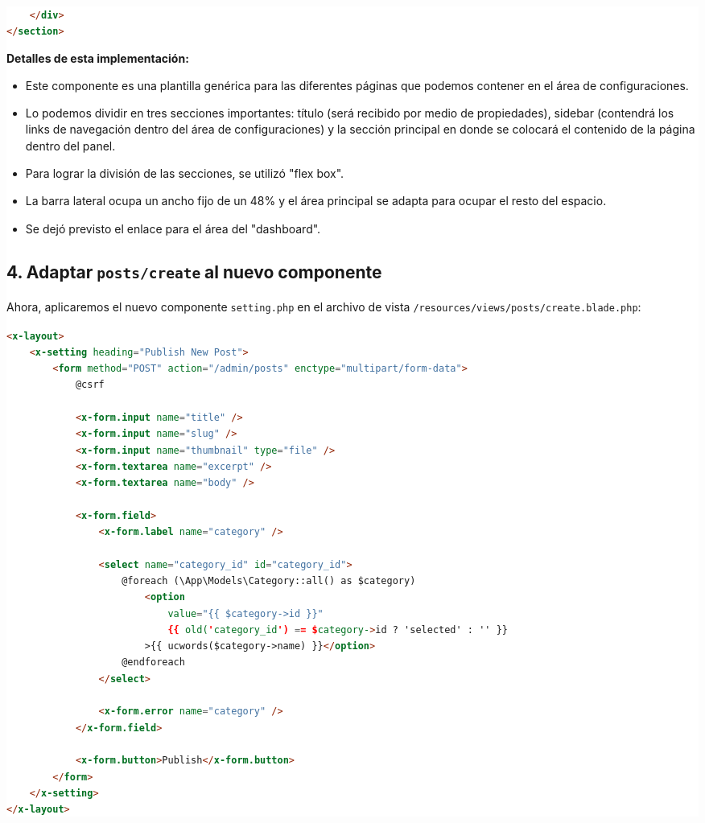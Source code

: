 ```html
    </div>
</section>
```

**Detalles de esta implementación:**

-   Este componente es una plantilla genérica para las diferentes páginas que podemos contener en el área de configuraciones.

-   Lo podemos dividir en tres secciones importantes: título (será recibido por medio de propiedades), sidebar (contendrá los links de navegación dentro del área de configuraciones) y la sección principal en donde se colocará el contenido de la página dentro del panel.

-   Para lograr la división de las secciones, se utilizó "flex box".

-   La barra lateral ocupa un ancho fijo de un 48% y el área principal se adapta para ocupar el resto del espacio.

-   Se dejó previsto el enlace para el área del "dashboard".

## 4. Adaptar `posts/create` al nuevo componente

Ahora, aplicaremos el nuevo componente `setting.php` en el archivo de vista `/resources/views/posts/create.blade.php`:

```html
<x-layout>
    <x-setting heading="Publish New Post">
        <form method="POST" action="/admin/posts" enctype="multipart/form-data">
            @csrf

            <x-form.input name="title" />
            <x-form.input name="slug" />
            <x-form.input name="thumbnail" type="file" />
            <x-form.textarea name="excerpt" />
            <x-form.textarea name="body" />

            <x-form.field>
                <x-form.label name="category" />

                <select name="category_id" id="category_id">
                    @foreach (\App\Models\Category::all() as $category)
                        <option
                            value="{{ $category->id }}"
                            {{ old('category_id') == $category->id ? 'selected' : '' }}
                        >{{ ucwords($category->name) }}</option>
                    @endforeach
                </select>

                <x-form.error name="category" />
            </x-form.field>

            <x-form.button>Publish</x-form.button>
        </form>
    </x-setting>
</x-layout>
```
